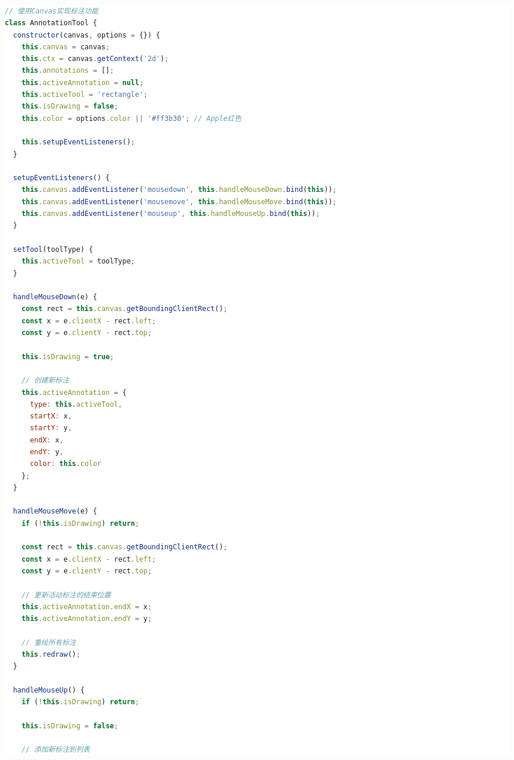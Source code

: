 ```javascript
// 使用Canvas实现标注功能
class AnnotationTool {
  constructor(canvas, options = {}) {
    this.canvas = canvas;
    this.ctx = canvas.getContext('2d');
    this.annotations = [];
    this.activeAnnotation = null;
    this.activeTool = 'rectangle';
    this.isDrawing = false;
    this.color = options.color || '#ff3b30'; // Apple红色
    
    this.setupEventListeners();
  }
  
  setupEventListeners() {
    this.canvas.addEventListener('mousedown', this.handleMouseDown.bind(this));
    this.canvas.addEventListener('mousemove', this.handleMouseMove.bind(this));
    this.canvas.addEventListener('mouseup', this.handleMouseUp.bind(this));
  }
  
  setTool(toolType) {
    this.activeTool = toolType;
  }
  
  handleMouseDown(e) {
    const rect = this.canvas.getBoundingClientRect();
    const x = e.clientX - rect.left;
    const y = e.clientY - rect.top;
    
    this.isDrawing = true;
    
    // 创建新标注
    this.activeAnnotation = {
      type: this.activeTool,
      startX: x,
      startY: y,
      endX: x,
      endY: y,
      color: this.color
    };
  }
  
  handleMouseMove(e) {
    if (!this.isDrawing) return;
    
    const rect = this.canvas.getBoundingClientRect();
    const x = e.clientX - rect.left;
    const y = e.clientY - rect.top;
    
    // 更新活动标注的结束位置
    this.activeAnnotation.endX = x;
    this.activeAnnotation.endY = y;
    
    // 重绘所有标注
    this.redraw();
  }
  
  handleMouseUp() {
    if (!this.isDrawing) return;
    
    this.isDrawing = false;
    
    // 添加新标注到列表
```